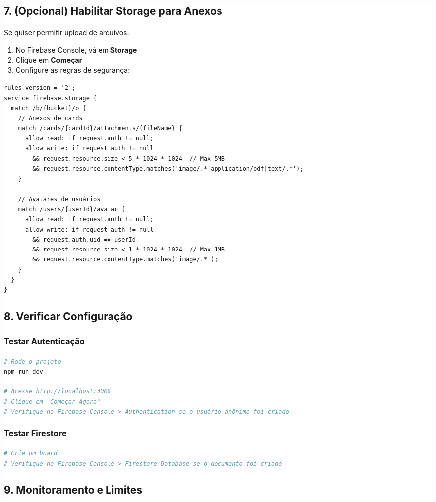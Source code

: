 ## 7. (Opcional) Habilitar Storage para Anexos

Se quiser permitir upload de arquivos:

1. No Firebase Console, vá em **Storage**
2. Clique em **Começar**
3. Configure as regras de segurança:

```
rules_version = '2';
service firebase.storage {
  match /b/{bucket}/o {
    // Anexos de cards
    match /cards/{cardId}/attachments/{fileName} {
      allow read: if request.auth != null;
      allow write: if request.auth != null
        && request.resource.size < 5 * 1024 * 1024  // Max 5MB
        && request.resource.contentType.matches('image/.*|application/pdf|text/.*');
    }

    // Avatares de usuários
    match /users/{userId}/avatar {
      allow read: if request.auth != null;
      allow write: if request.auth != null
        && request.auth.uid == userId
        && request.resource.size < 1 * 1024 * 1024  // Max 1MB
        && request.resource.contentType.matches('image/.*');
    }
  }
}
```

## 8. Verificar Configuração

### Testar Autenticação

```bash
# Rode o projeto
npm run dev

# Acesse http://localhost:3000
# Clique em "Começar Agora"
# Verifique no Firebase Console > Authentication se o usuário anônimo foi criado
```

### Testar Firestore

```bash
# Crie um board
# Verifique no Firebase Console > Firestore Database se o documento foi criado
```

## 9. Monitoramento e Limites
